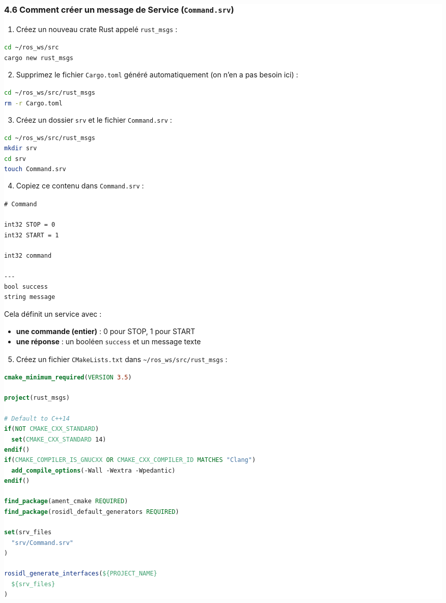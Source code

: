 
### <a name="howtocreateasrvmessage"></a> 4.6 Comment créer un message de Service (`Command.srv`)

1. Créez un nouveau crate Rust appelé `rust_msgs` :
```bash
cd ~/ros_ws/src
cargo new rust_msgs
```

2. Supprimez le fichier `Cargo.toml` généré automatiquement (on n’en a pas besoin ici) :
```bash
cd ~/ros_ws/src/rust_msgs
rm -r Cargo.toml
```

3. Créez un dossier `srv` et le fichier `Command.srv` :

```bash
cd ~/ros_ws/src/rust_msgs
mkdir srv
cd srv
touch Command.srv
```
4. Copiez ce contenu dans `Command.srv` :

```txt
# Command

int32 STOP = 0
int32 START = 1

int32 command

---
bool success
string message
```

Cela définit un service avec :

- **une commande (entier)** : 0 pour STOP, 1 pour START
- **une réponse** : un booléen `success` et un message texte

5. Créez un fichier `CMakeLists.txt` dans `~/ros_ws/src/rust_msgs` :

```cmake
cmake_minimum_required(VERSION 3.5)

project(rust_msgs)

# Default to C++14
if(NOT CMAKE_CXX_STANDARD)
  set(CMAKE_CXX_STANDARD 14)
endif()
if(CMAKE_COMPILER_IS_GNUCXX OR CMAKE_CXX_COMPILER_ID MATCHES "Clang")
  add_compile_options(-Wall -Wextra -Wpedantic)
endif()

find_package(ament_cmake REQUIRED)
find_package(rosidl_default_generators REQUIRED)

set(srv_files
  "srv/Command.srv"
)

rosidl_generate_interfaces(${PROJECT_NAME}
  ${srv_files}
)
```